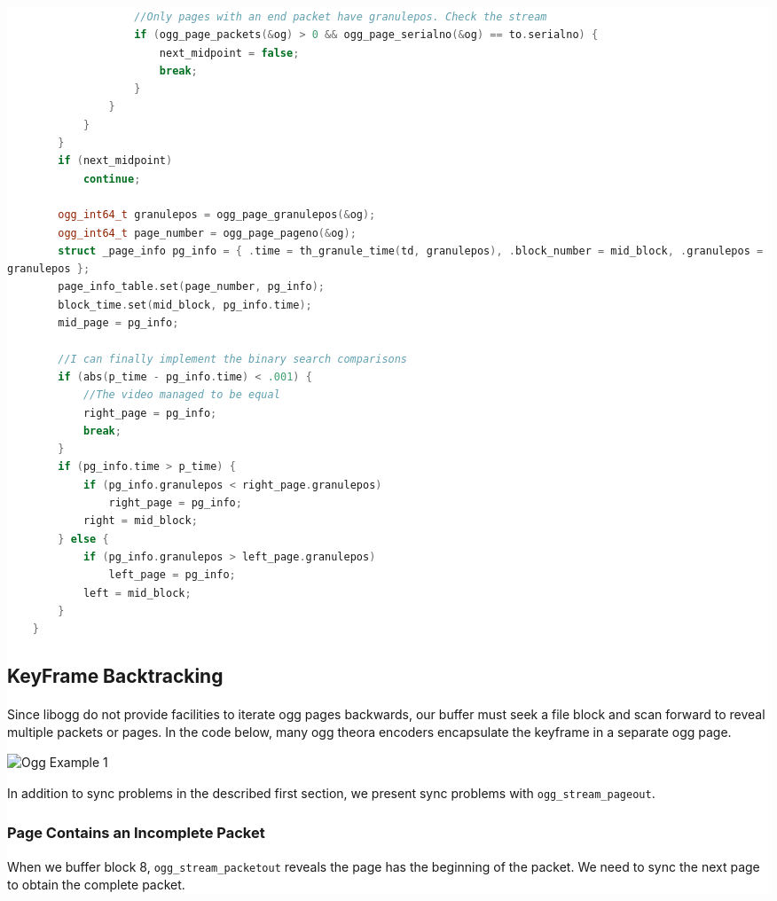 ```c++
                    //Only pages with an end packet have granulepos. Check the stream
                    if (ogg_page_packets(&og) > 0 && ogg_page_serialno(&og) == to.serialno) {
                        next_midpoint = false;
                        break;
                    }
                }
            }
        }
        if (next_midpoint)
            continue;
 
        ogg_int64_t granulepos = ogg_page_granulepos(&og);
        ogg_int64_t page_number = ogg_page_pageno(&og);
        struct _page_info pg_info = { .time = th_granule_time(td, granulepos), .block_number = mid_block, .granulepos = granulepos };
        page_info_table.set(page_number, pg_info);
        block_time.set(mid_block, pg_info.time);
        mid_page = pg_info;
 
        //I can finally implement the binary search comparisons
        if (abs(p_time - pg_info.time) < .001) {
            //The video managed to be equal
            right_page = pg_info;
            break;
        }
        if (pg_info.time > p_time) {
            if (pg_info.granulepos < right_page.granulepos)
                right_page = pg_info;
            right = mid_block;
        } else {
            if (pg_info.granulepos > left_page.granulepos)
                left_page = pg_info;
            left = mid_block;
        }
    }
```

## KeyFrame Backtracking
Since libogg do not provide facilities to iterate ogg pages backwards, our buffer must seek a file block and scan forward to reveal multiple packets or pages. In the code below, many ogg theora encoders encapsulate the keyframe in a separate ogg page.

![Ogg Example 1]({{site.baseurl}}/assets/img/2019-10-22-ogg-theora2.jpg)


In addition to sync problems in the described first section, we present sync problems with `ogg_stream_pageout`.

### Page Contains an Incomplete Packet
When we buffer block 8, `ogg_stream_packetout` reveals the page has the beginning of the packet. We need to sync the next page to obtain the complete packet.
